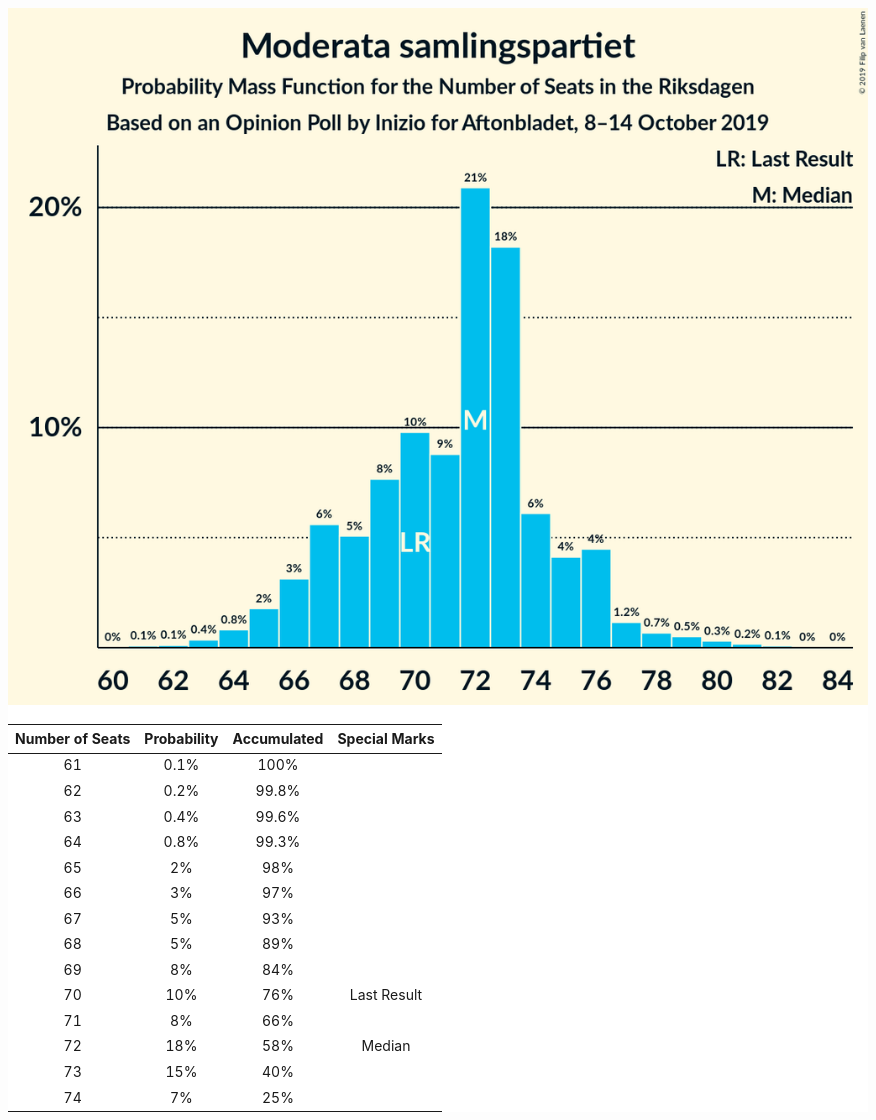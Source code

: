 ![Graph with seats probability mass function not yet produced](2019-10-14-Inizio-seats-pmf-moderatasamlingspartiet.png "Seats Probability Mass Function")

| Number of Seats | Probability | Accumulated | Special Marks |
|:---------------:|:-----------:|:-----------:|:-------------:|
| 61 | 0.1% | 100% |  |
| 62 | 0.2% | 99.8% |  |
| 63 | 0.4% | 99.6% |  |
| 64 | 0.8% | 99.3% |  |
| 65 | 2% | 98% |  |
| 66 | 3% | 97% |  |
| 67 | 5% | 93% |  |
| 68 | 5% | 89% |  |
| 69 | 8% | 84% |  |
| 70 | 10% | 76% | Last Result |
| 71 | 8% | 66% |  |
| 72 | 18% | 58% | Median |
| 73 | 15% | 40% |  |
| 74 | 7% | 25% |  |